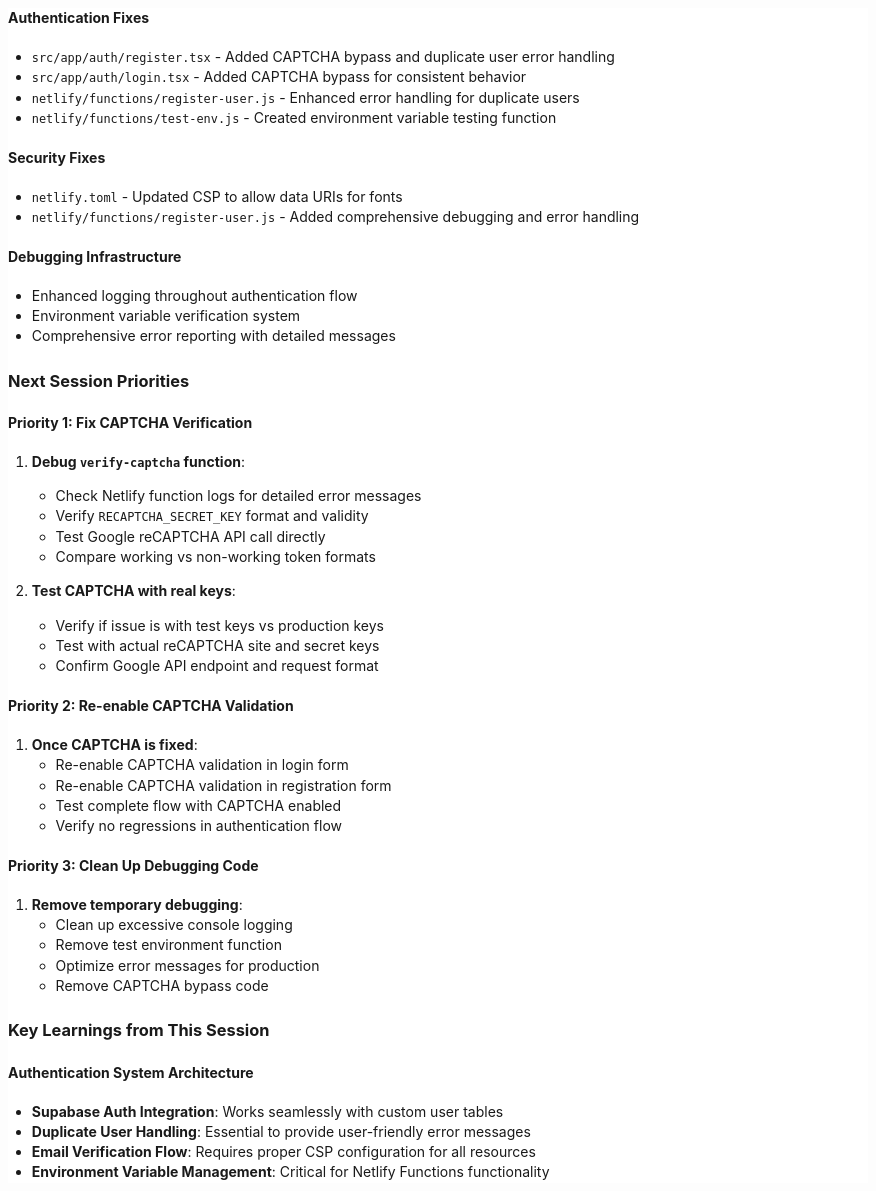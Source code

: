 #### **Authentication Fixes**
- `src/app/auth/register.tsx` - Added CAPTCHA bypass and duplicate user error handling
- `src/app/auth/login.tsx` - Added CAPTCHA bypass for consistent behavior
- `netlify/functions/register-user.js` - Enhanced error handling for duplicate users
- `netlify/functions/test-env.js` - Created environment variable testing function

#### **Security Fixes**
- `netlify.toml` - Updated CSP to allow data URIs for fonts
- `netlify/functions/register-user.js` - Added comprehensive debugging and error handling

#### **Debugging Infrastructure**
- Enhanced logging throughout authentication flow
- Environment variable verification system
- Comprehensive error reporting with detailed messages

### **Next Session Priorities**

#### **Priority 1: Fix CAPTCHA Verification**
1. **Debug `verify-captcha` function**:
   - Check Netlify function logs for detailed error messages
   - Verify `RECAPTCHA_SECRET_KEY` format and validity
   - Test Google reCAPTCHA API call directly
   - Compare working vs non-working token formats

2. **Test CAPTCHA with real keys**:
   - Verify if issue is with test keys vs production keys
   - Test with actual reCAPTCHA site and secret keys
   - Confirm Google API endpoint and request format

#### **Priority 2: Re-enable CAPTCHA Validation**
1. **Once CAPTCHA is fixed**:
   - Re-enable CAPTCHA validation in login form
   - Re-enable CAPTCHA validation in registration form
   - Test complete flow with CAPTCHA enabled
   - Verify no regressions in authentication flow

#### **Priority 3: Clean Up Debugging Code**
1. **Remove temporary debugging**:
   - Clean up excessive console logging
   - Remove test environment function
   - Optimize error messages for production
   - Remove CAPTCHA bypass code

### **Key Learnings from This Session**

#### **Authentication System Architecture**
- **Supabase Auth Integration**: Works seamlessly with custom user tables
- **Duplicate User Handling**: Essential to provide user-friendly error messages
- **Email Verification Flow**: Requires proper CSP configuration for all resources
- **Environment Variable Management**: Critical for Netlify Functions functionality
